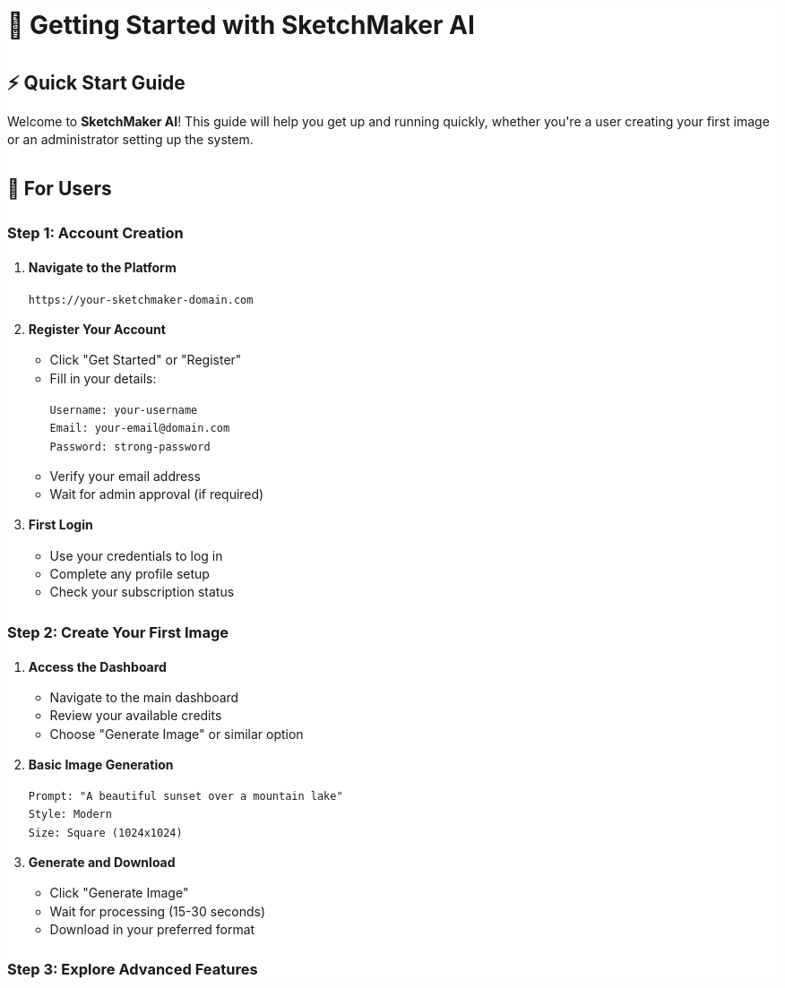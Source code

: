 # 🚀 Getting Started with SketchMaker AI

## ⚡ Quick Start Guide

Welcome to **SketchMaker AI**! This guide will help you get up and running quickly, whether you're a user creating your first image or an administrator setting up the system.

## 👤 For Users

### **Step 1: Account Creation**

1. **Navigate to the Platform**
   ```
   https://your-sketchmaker-domain.com
   ```

2. **Register Your Account**
   - Click "Get Started" or "Register"
   - Fill in your details:
     ```
     Username: your-username
     Email: your-email@domain.com
     Password: strong-password
     ```
   - Verify your email address
   - Wait for admin approval (if required)

3. **First Login**
   - Use your credentials to log in
   - Complete any profile setup
   - Check your subscription status

### **Step 2: Create Your First Image**

1. **Access the Dashboard**
   - Navigate to the main dashboard
   - Review your available credits
   - Choose "Generate Image" or similar option

2. **Basic Image Generation**
   ```
   Prompt: "A beautiful sunset over a mountain lake"
   Style: Modern
   Size: Square (1024x1024)
   ```

3. **Generate and Download**
   - Click "Generate Image"
   - Wait for processing (15-30 seconds)
   - Download in your preferred format

### **Step 3: Explore Advanced Features**
